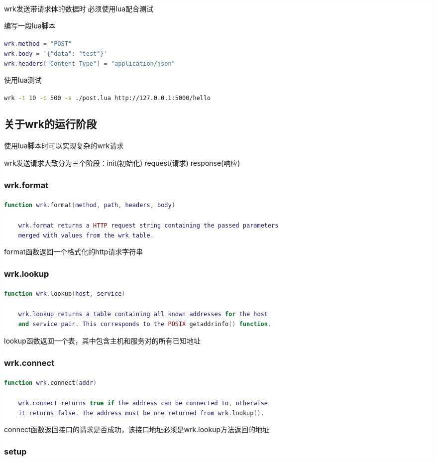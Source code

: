 wrk发送带请求体的数据时 必须使用lua配合测试

编写一段lua脚本

```lua
wrk.method = "POST"
wrk.body = '{"data": "test"}'
wrk.headers["Content-Type"] = "application/json"
```

使用lua测试

```bash
wrk -t 10 -c 500 -s ./post.lua http://127.0.0.1:5000/hello
```

## 关于wrk的运行阶段

使用lua脚本时可以实现复杂的wrk请求

wrk发送请求大致分为三个阶段：init(初始化) request(请求) response(响应)

### wrk.format

```lua
function wrk.format(method, path, headers, body)

    wrk.format returns a HTTP request string containing the passed parameters
    merged with values from the wrk table.
```

format函数返回一个格式化的http请求字符串

### wrk.lookup

```lua
function wrk.lookup(host, service)

    wrk.lookup returns a table containing all known addresses for the host
    and service pair. This corresponds to the POSIX getaddrinfo() function.
```

lookup函数返回一个表，其中包含主机和服务对的所有已知地址

### wrk.connect

```lua
function wrk.connect(addr)

    wrk.connect returns true if the address can be connected to, otherwise
    it returns false. The address must be one returned from wrk.lookup().
```

connect函数返回接口的请求是否成功，该接口地址必须是wrk.lookup方法返回的地址

### setup
